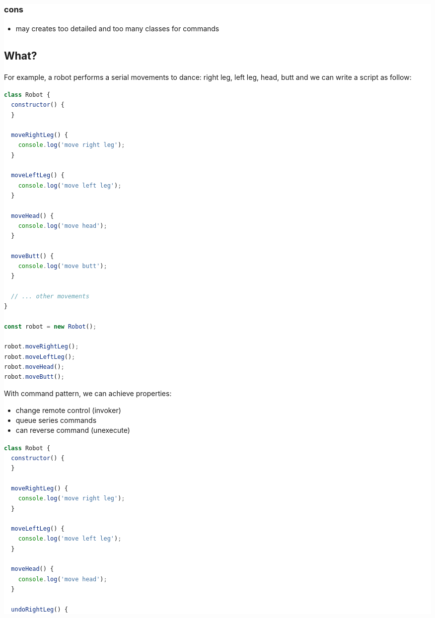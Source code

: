 ### cons

* may creates too detailed and too many classes for commands

## What?

For example, a robot performs a serial movements to dance: right leg, left leg, head, butt and we can write a script as follow:

```javascript
class Robot {
  constructor() {
  }

  moveRightLeg() {
    console.log('move right leg');
  }

  moveLeftLeg() {
    console.log('move left leg');
  }

  moveHead() {
    console.log('move head');
  }

  moveButt() {
    console.log('move butt');
  }

  // ... other movements
}

const robot = new Robot();

robot.moveRightLeg();
robot.moveLeftLeg();
robot.moveHead();
robot.moveButt();
```

With command pattern, we can achieve properties:

* change remote control (invoker)
* queue series commands
* can reverse command (unexecute)

```javascript
class Robot {
  constructor() {
  }

  moveRightLeg() {
    console.log('move right leg');
  }

  moveLeftLeg() {
    console.log('move left leg');
  }

  moveHead() {
    console.log('move head');
  }

  undoRightLeg() {
```